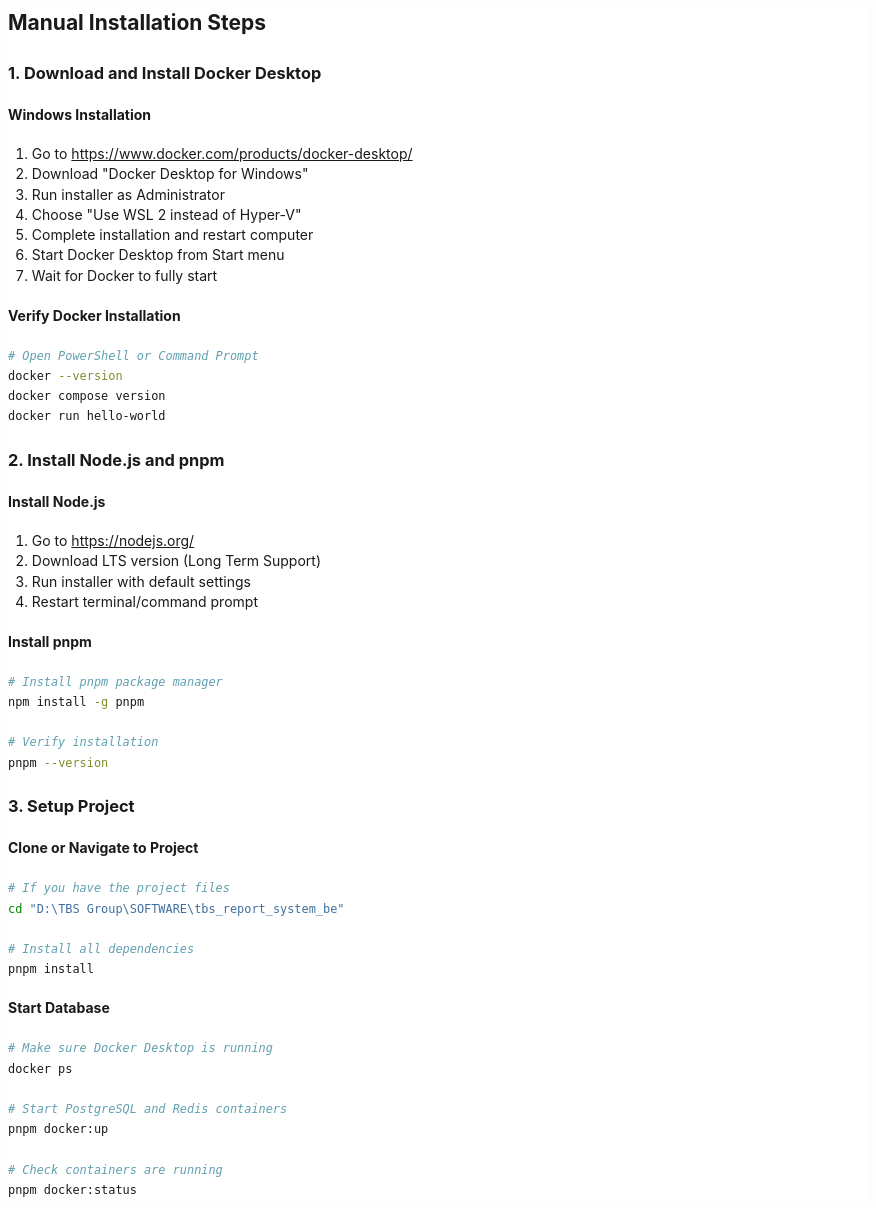 ## Manual Installation Steps

### 1. Download and Install Docker Desktop

#### Windows Installation
1. Go to https://www.docker.com/products/docker-desktop/
2. Download "Docker Desktop for Windows"
3. Run installer as Administrator
4. Choose "Use WSL 2 instead of Hyper-V" 
5. Complete installation and restart computer
6. Start Docker Desktop from Start menu
7. Wait for Docker to fully start

#### Verify Docker Installation
```bash
# Open PowerShell or Command Prompt
docker --version
docker compose version
docker run hello-world
```

### 2. Install Node.js and pnpm

#### Install Node.js
1. Go to https://nodejs.org/
2. Download LTS version (Long Term Support)
3. Run installer with default settings
4. Restart terminal/command prompt

#### Install pnpm
```bash
# Install pnpm package manager
npm install -g pnpm

# Verify installation
pnpm --version
```

### 3. Setup Project

#### Clone or Navigate to Project
```bash
# If you have the project files
cd "D:\TBS Group\SOFTWARE\tbs_report_system_be"

# Install all dependencies
pnpm install
```

#### Start Database
```bash
# Make sure Docker Desktop is running
docker ps

# Start PostgreSQL and Redis containers
pnpm docker:up

# Check containers are running
pnpm docker:status
```
